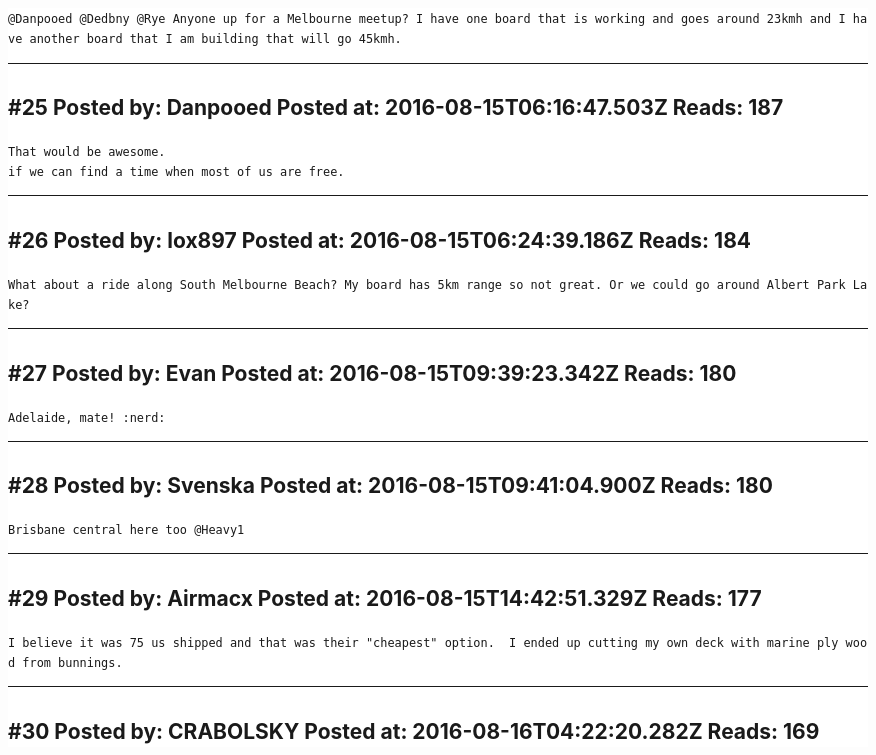 ```
@Danpooed @Dedbny @Rye Anyone up for a Melbourne meetup? I have one board that is working and goes around 23kmh and I have another board that I am building that will go 45kmh.
```

---
## \#25 Posted by: Danpooed Posted at: 2016-08-15T06:16:47.503Z Reads: 187

```
That would be awesome. 
if we can find a time when most of us are free.
```

---
## \#26 Posted by: lox897 Posted at: 2016-08-15T06:24:39.186Z Reads: 184

```
What about a ride along South Melbourne Beach? My board has 5km range so not great. Or we could go around Albert Park Lake?
```

---
## \#27 Posted by: Evan Posted at: 2016-08-15T09:39:23.342Z Reads: 180

```
Adelaide, mate! :nerd:
```

---
## \#28 Posted by: Svenska Posted at: 2016-08-15T09:41:04.900Z Reads: 180

```
Brisbane central here too @Heavy1
```

---
## \#29 Posted by: Airmacx Posted at: 2016-08-15T14:42:51.329Z Reads: 177

```
I believe it was 75 us shipped and that was their "cheapest" option.  I ended up cutting my own deck with marine ply wood from bunnings.
```

---
## \#30 Posted by: CRABOLSKY Posted at: 2016-08-16T04:22:20.282Z Reads: 169
